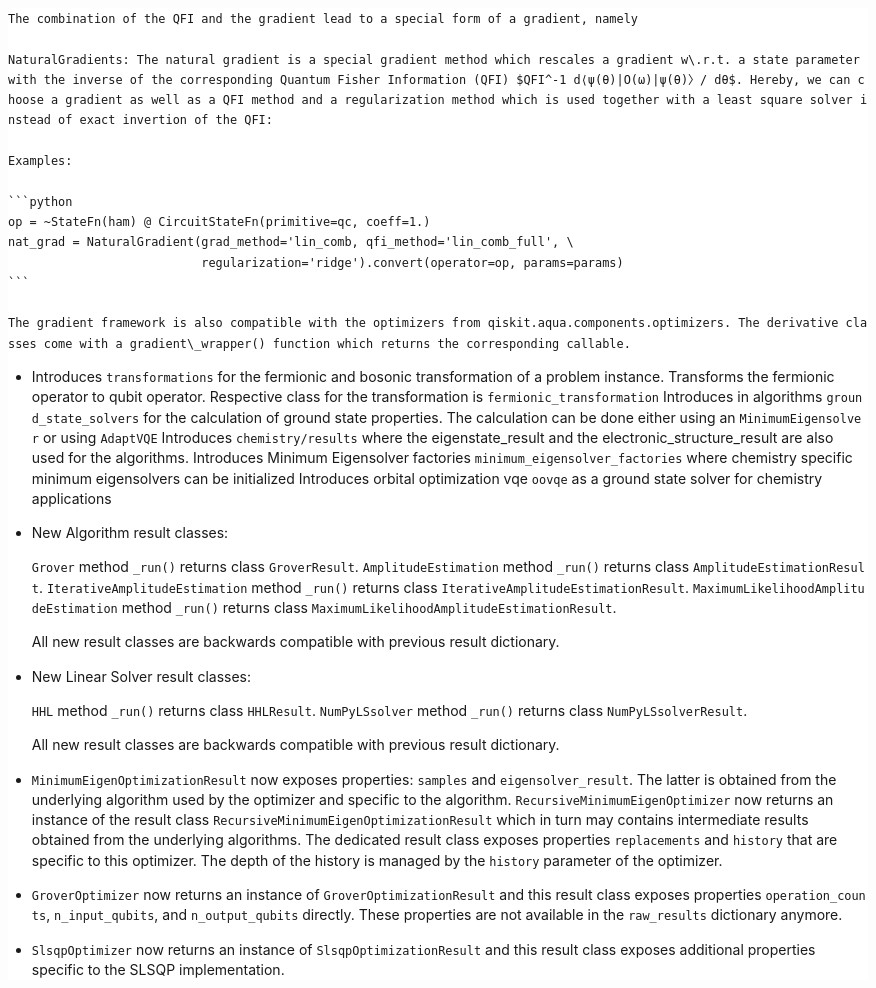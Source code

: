     The combination of the QFI and the gradient lead to a special form of a gradient, namely

    NaturalGradients: The natural gradient is a special gradient method which rescales a gradient w\.r.t. a state parameter with the inverse of the corresponding Quantum Fisher Information (QFI) $QFI^-1 d⟨ψ(θ)|O(ω)|ψ(θ)〉/ dθ$. Hereby, we can choose a gradient as well as a QFI method and a regularization method which is used together with a least square solver instead of exact invertion of the QFI:

    Examples:

    ```python
    op = ~StateFn(ham) @ CircuitStateFn(primitive=qc, coeff=1.)
    nat_grad = NaturalGradient(grad_method='lin_comb, qfi_method='lin_comb_full', \
                               regularization='ridge').convert(operator=op, params=params)
    ```

    The gradient framework is also compatible with the optimizers from qiskit.aqua.components.optimizers. The derivative classes come with a gradient\_wrapper() function which returns the corresponding callable.

*   Introduces `transformations` for the fermionic and bosonic transformation of a problem instance. Transforms the fermionic operator to qubit operator. Respective class for the transformation is `fermionic_transformation` Introduces in algorithms `ground_state_solvers` for the calculation of ground state properties. The calculation can be done either using an `MinimumEigensolver` or using `AdaptVQE` Introduces `chemistry/results` where the eigenstate\_result and the electronic\_structure\_result are also used for the algorithms. Introduces Minimum Eigensolver factories `minimum_eigensolver_factories` where chemistry specific minimum eigensolvers can be initialized Introduces orbital optimization vqe `oovqe` as a ground state solver for chemistry applications

*   New Algorithm result classes:

    `Grover` method `_run()` returns class `GroverResult`. `AmplitudeEstimation` method `_run()` returns class `AmplitudeEstimationResult`. `IterativeAmplitudeEstimation` method `_run()` returns class `IterativeAmplitudeEstimationResult`. `MaximumLikelihoodAmplitudeEstimation` method `_run()` returns class `MaximumLikelihoodAmplitudeEstimationResult`.

    All new result classes are backwards compatible with previous result dictionary.

*   New Linear Solver result classes:

    `HHL` method `_run()` returns class `HHLResult`. `NumPyLSsolver` method `_run()` returns class `NumPyLSsolverResult`.

    All new result classes are backwards compatible with previous result dictionary.

*   `MinimumEigenOptimizationResult` now exposes properties: `samples` and `eigensolver_result`. The latter is obtained from the underlying algorithm used by the optimizer and specific to the algorithm. `RecursiveMinimumEigenOptimizer` now returns an instance of the result class `RecursiveMinimumEigenOptimizationResult` which in turn may contains intermediate results obtained from the underlying algorithms. The dedicated result class exposes properties `replacements` and `history` that are specific to this optimizer. The depth of the history is managed by the `history` parameter of the optimizer.

*   `GroverOptimizer` now returns an instance of `GroverOptimizationResult` and this result class exposes properties `operation_counts`, `n_input_qubits`, and `n_output_qubits` directly. These properties are not available in the `raw_results` dictionary anymore.

*   `SlsqpOptimizer` now returns an instance of `SlsqpOptimizationResult` and this result class exposes additional properties specific to the SLSQP implementation.
